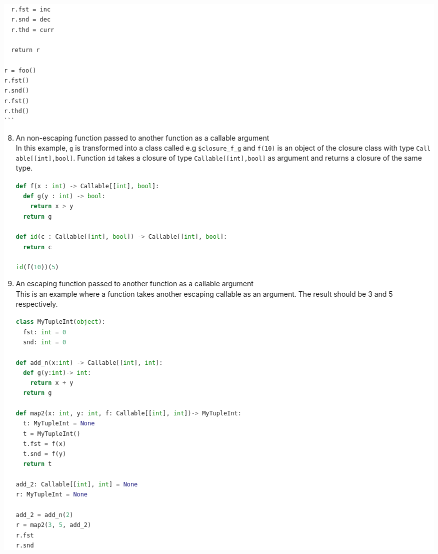       r.fst = inc
      r.snd = dec
      r.thd = curr
      
      return r

    r = foo()
    r.fst()
    r.snd()
    r.fst()
    r.thd()
    ```

8. An non-escaping function passed to another function as a callable argument  
In this example, `g` is transformed into a class called e.g `$closure_f_g` and `f(10)` is an object of the closure class with type `Callable[[int],bool]`. Function `id` takes a closure of type `Callable[[int],bool]` as argument and returns a closure of the same type.
    ``` python
    def f(x : int) -> Callable[[int], bool]:
      def g(y : int) -> bool:
        return x > y
      return g

    def id(c : Callable[[int], bool]) -> Callable[[int], bool]:
      return c

    id(f(10))(5)
    ```

9. An escaping function passed to another function as a callable argument  
This is an example where a function takes another escaping callable as an argument. The result should be 3 and 5 respectively.
    ``` python
    class MyTupleInt(object):
      fst: int = 0
      snd: int = 0

    def add_n(x:int) -> Callable[[int], int]:
      def g(y:int)-> int:
        return x + y
      return g

    def map2(x: int, y: int, f: Callable[[int], int])-> MyTupleInt:
      t: MyTupleInt = None
      t = MyTupleInt()
      t.fst = f(x)
      t.snd = f(y)
      return t

    add_2: Callable[[int], int] = None
    r: MyTupleInt = None

    add_2 = add_n(2)
    r = map2(3, 5, add_2)
    r.fst
    r.snd
    ```
